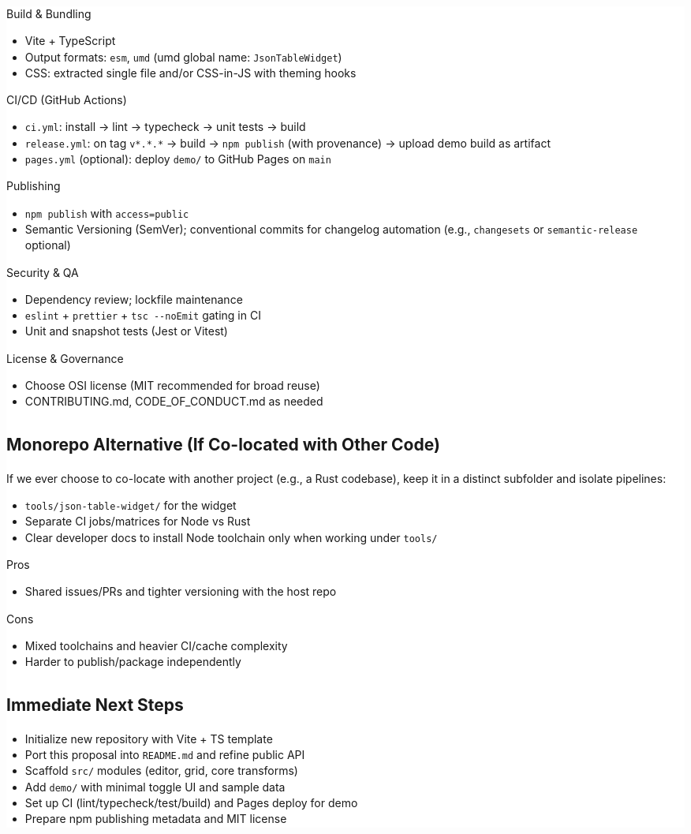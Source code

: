 Build & Bundling
- Vite + TypeScript
- Output formats: `esm`, `umd` (umd global name: `JsonTableWidget`)
- CSS: extracted single file and/or CSS-in-JS with theming hooks

CI/CD (GitHub Actions)
- `ci.yml`: install → lint → typecheck → unit tests → build
- `release.yml`: on tag `v*.*.*` → build → `npm publish` (with provenance) → upload demo build as artifact
- `pages.yml` (optional): deploy `demo/` to GitHub Pages on `main`

Publishing
- `npm publish` with `access=public`
- Semantic Versioning (SemVer); conventional commits for changelog automation (e.g., `changesets` or `semantic-release` optional)

Security & QA
- Dependency review; lockfile maintenance
- `eslint` + `prettier` + `tsc --noEmit` gating in CI
- Unit and snapshot tests (Jest or Vitest)

License & Governance
- Choose OSI license (MIT recommended for broad reuse)
- CONTRIBUTING.md, CODE_OF_CONDUCT.md as needed

## Monorepo Alternative (If Co-located with Other Code)

If we ever choose to co-locate with another project (e.g., a Rust codebase), keep it in a distinct subfolder and isolate pipelines:
- `tools/json-table-widget/` for the widget
- Separate CI jobs/matrices for Node vs Rust
- Clear developer docs to install Node toolchain only when working under `tools/`

Pros
- Shared issues/PRs and tighter versioning with the host repo

Cons
- Mixed toolchains and heavier CI/cache complexity
- Harder to publish/package independently

## Immediate Next Steps
- Initialize new repository with Vite + TS template
- Port this proposal into `README.md` and refine public API
- Scaffold `src/` modules (editor, grid, core transforms)
- Add `demo/` with minimal toggle UI and sample data
- Set up CI (lint/typecheck/test/build) and Pages deploy for demo
- Prepare npm publishing metadata and MIT license

